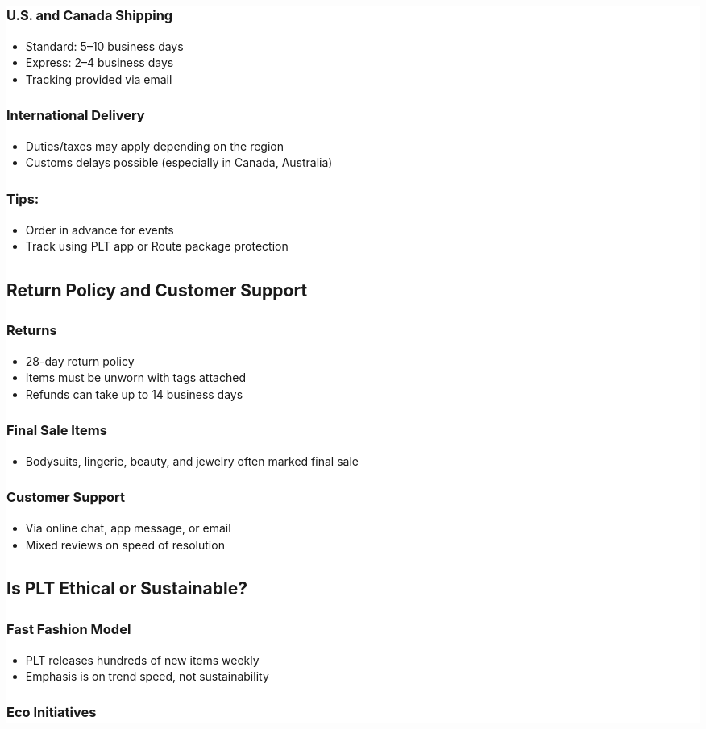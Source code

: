 ### U.S. and Canada Shipping

* Standard: 5–10 business days
* Express: 2–4 business days
* Tracking provided via email

### International Delivery

* Duties/taxes may apply depending on the region
* Customs delays possible (especially in Canada, Australia)

### Tips:

* Order in advance for events
* Track using PLT app or Route package protection

## Return Policy and Customer Support

<ins class="adsbygoogle"
     style="display:block"
     data-ad-client="ca-pub-2784742237479601"
     data-ad-slot="3760872290"
     data-ad-format="auto"
     data-full-width-responsive="true"></ins>
<script>
     (adsbygoogle = window.adsbygoogle || []).push({});
</script>

### Returns

* 28-day return policy
* Items must be unworn with tags attached
* Refunds can take up to 14 business days

### Final Sale Items

* Bodysuits, lingerie, beauty, and jewelry often marked final sale

### Customer Support

* Via online chat, app message, or email
* Mixed reviews on speed of resolution

## Is PLT Ethical or Sustainable?

### Fast Fashion Model

* PLT releases hundreds of new items weekly
* Emphasis is on trend speed, not sustainability

### Eco Initiatives
